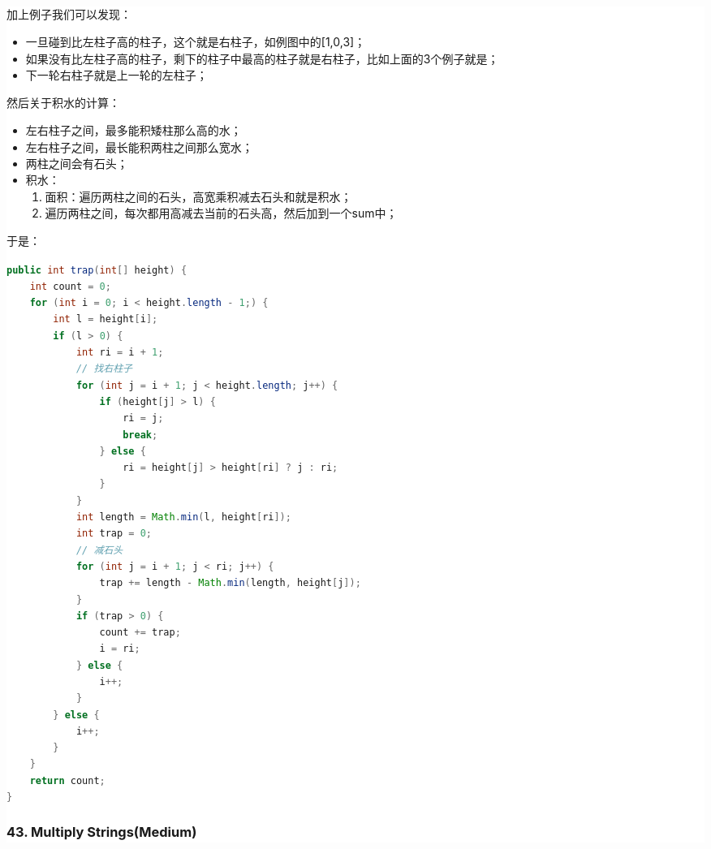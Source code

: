 加上例子我们可以发现：

- 一旦碰到比左柱子高的柱子，这个就是右柱子，如例图中的[1,0,3]；
- 如果没有比左柱子高的柱子，剩下的柱子中最高的柱子就是右柱子，比如上面的3个例子就是；
- 下一轮右柱子就是上一轮的左柱子；

然后关于积水的计算：

- 左右柱子之间，最多能积矮柱那么高的水；
- 左右柱子之间，最长能积两柱之间那么宽水；
- 两柱之间会有石头；
- 积水：
    1. 面积：遍历两柱之间的石头，高宽乘积减去石头和就是积水；
    2. 遍历两柱之间，每次都用高减去当前的石头高，然后加到一个sum中；

于是：

```java
public int trap(int[] height) {
    int count = 0;
    for (int i = 0; i < height.length - 1;) {
        int l = height[i];
        if (l > 0) {
            int ri = i + 1;
            // 找右柱子
            for (int j = i + 1; j < height.length; j++) {
                if (height[j] > l) {
                    ri = j;
                    break;
                } else {
                    ri = height[j] > height[ri] ? j : ri;
                }
            }
            int length = Math.min(l, height[ri]);
            int trap = 0;
            // 减石头
            for (int j = i + 1; j < ri; j++) {
                trap += length - Math.min(length, height[j]);
            }
            if (trap > 0) {
                count += trap;
                i = ri;
            } else {
                i++;
            }
        } else {
            i++;
        }
    }
    return count;
}
```


### 43. Multiply Strings(Medium)
